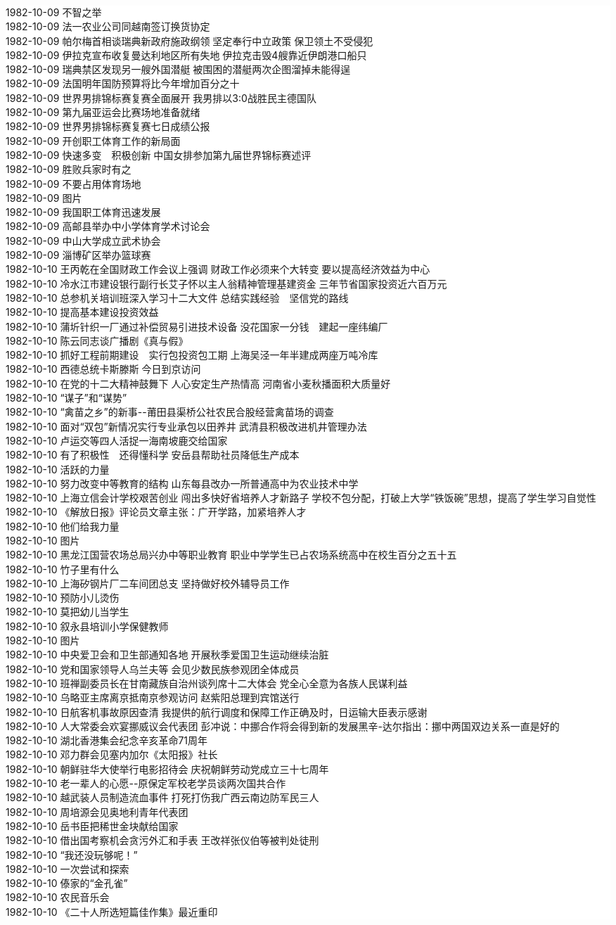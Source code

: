 1982-10-09 不智之举  
1982-10-09 法一农业公司同越南签订换货协定  
1982-10-09 帕尔梅首相谈瑞典新政府施政纲领  坚定奉行中立政策  保卫领土不受侵犯  
1982-10-09 伊拉克宣布收复曼达利地区所有失地  伊拉克击毁4艘靠近伊朗港口船只  
1982-10-09 瑞典禁区发现另一艘外国潜艇  被围困的潜艇两次企图溜掉未能得逞  
1982-10-09 法国明年国防预算将比今年增加百分之十  
1982-10-09 世界男排锦标赛复赛全面展开  我男排以3∶0战胜民主德国队  
1982-10-09 第九届亚运会比赛场地准备就绪  
1982-10-09 世界男排锦标赛复赛七日成绩公报  
1982-10-09 开创职工体育工作的新局面  
1982-10-09 快速多变　积极创新  中国女排参加第九届世界锦标赛述评  
1982-10-09 胜败兵家时有之  
1982-10-09 不要占用体育场地  
1982-10-09 图片  
1982-10-09 我国职工体育迅速发展  
1982-10-09 高邮县举办中小学体育学术讨论会  
1982-10-09 中山大学成立武术协会  
1982-10-09 淄博矿区举办篮球赛  
1982-10-10 王丙乾在全国财政工作会议上强调  财政工作必须来个大转变  要以提高经济效益为中心  
1982-10-10 冷水江市建设银行副行长艾子怀以主人翁精神管理基建资金  三年节省国家投资近六百万元  
1982-10-10 总参机关培训班深入学习十二大文件  总结实践经验　坚信党的路线  
1982-10-10 提高基本建设投资效益  
1982-10-10 蒲圻针织一厂通过补偿贸易引进技术设备  没花国家一分钱　建起一座纬编厂  
1982-10-10 陈云同志谈广播剧《真与假》  
1982-10-10 抓好工程前期建设　实行包投资包工期  上海吴泾一年半建成两座万吨冷库  
1982-10-10 西德总统卡斯滕斯  今日到京访问  
1982-10-10 在党的十二大精神鼓舞下  人心安定生产热情高  河南省小麦秋播面积大质量好  
1982-10-10 “谋子”和“谋势”  
1982-10-10 “禽苗之乡”的新事--莆田县渠桥公社农民合股经营禽苗场的调查  
1982-10-10 面对“双包”新情况实行专业承包以田养井  武清县积极改进机井管理办法  
1982-10-10 卢运交等四人活捉一海南坡鹿交给国家  
1982-10-10 有了积极性　还得懂科学  安岳县帮助社员降低生产成本  
1982-10-10 活跃的力量  
1982-10-10 努力改变中等教育的结构  山东每县改办一所普通高中为农业技术中学  
1982-10-10 上海立信会计学校艰苦创业  闯出多快好省培养人才新路子  学校不包分配，打破上大学“铁饭碗”思想，提高了学生学习自觉性  
1982-10-10 《解放日报》评论员文章主张：广开学路，加紧培养人才  
1982-10-10 他们给我力量  
1982-10-10 图片  
1982-10-10 黑龙江国营农场总局兴办中等职业教育  职业中学学生已占农场系统高中在校生百分之五十五  
1982-10-10 竹子里有什么  
1982-10-10 上海矽钢片厂二车间团总支  坚持做好校外辅导员工作  
1982-10-10 预防小儿烫伤  
1982-10-10 莫把幼儿当学生  
1982-10-10 叙永县培训小学保健教师  
1982-10-10 图片  
1982-10-10 中央爱卫会和卫生部通知各地  开展秋季爱国卫生运动继续治脏  
1982-10-10 党和国家领导人乌兰夫等  会见少数民族参观团全体成员  
1982-10-10 班禅副委员长在甘南藏族自治州谈列席十二大体会  党全心全意为各族人民谋利益  
1982-10-10 乌略亚主席离京抵南京参观访问  赵紫阳总理到宾馆送行  
1982-10-10 日航客机事故原因查清  我提供的航行调度和保障工作正确及时，日运输大臣表示感谢  
1982-10-10 人大常委会欢宴挪威议会代表团  彭冲说：中挪合作将会得到新的发展黑辛-达尔指出：挪中两国双边关系一直是好的  
1982-10-10 湖北香港集会纪念辛亥革命71周年  
1982-10-10 邓力群会见塞内加尔《太阳报》社长  
1982-10-10 朝鲜驻华大使举行电影招待会  庆祝朝鲜劳动党成立三十七周年  
1982-10-10 老一辈人的心愿--原保定军校老学员谈两次国共合作  
1982-10-10 越武装人员制造流血事件  打死打伤我广西云南边防军民三人  
1982-10-10 周培源会见奥地利青年代表团  
1982-10-10 岳书臣把稀世金块献给国家  
1982-10-10 借出国考察机会贪污外汇和手表  王改祥张仪伯等被判处徒刑  
1982-10-10 “我还没玩够呢！”  
1982-10-10 一次尝试和探索  
1982-10-10 傣家的“金孔雀”  
1982-10-10 农民音乐会  
1982-10-10 《二十人所选短篇佳作集》最近重印  